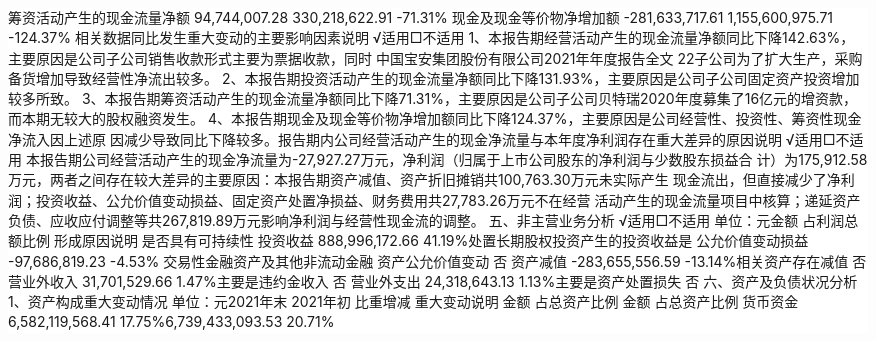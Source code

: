 筹资活动产生的现金流量净额
94,744,007.28
330,218,622.91
-71.31%
现金及现金等价物净增加额
-281,633,717.61
1,155,600,975.71
-124.37%
相关数据同比发生重大变动的主要影响因素说明
√适用□不适用
1、本报告期经营活动产生的现金流量净额同比下降142.63%，主要原因是公司子公司销售收款形式主要为票据收款，同时
中国宝安集团股份有限公司2021年年度报告全文
22子公司为了扩大生产，采购备货增加导致经营性净流出较多。
2、本报告期投资活动产生的现金流量净额同比下降131.93%，主要原因是公司子公司固定资产投资增加较多所致。
3、本报告期筹资活动产生的现金流量净额同比下降71.31%，主要原因是公司子公司贝特瑞2020年度募集了16亿元的增资款，
而本期无较大的股权融资发生。
4、本报告期现金及现金等价物净增加额同比下降124.37%，主要原因是公司经营性、投资性、筹资性现金净流入因上述原
因减少导致同比下降较多。报告期内公司经营活动产生的现金净流量与本年度净利润存在重大差异的原因说明
√适用□不适用
本报告期公司经营活动产生的现金净流量为-27,927.27万元，净利润（归属于上市公司股东的净利润与少数股东损益合
计）为175,912.58万元，两者之间存在较大差异的主要原因：本报告期资产减值、资产折旧摊销共100,763.30万元未实际产生
现金流出，但直接减少了净利润；投资收益、公允价值变动损益、固定资产处置净损益、财务费用共27,783.26万元不在经营
活动产生的现金流量项目中核算；递延资产负债、应收应付调整等共267,819.89万元影响净利润与经营性现金流的调整。
五、非主营业务分析
√适用□不适用
单位：元金额
占利润总额比例
形成原因说明
是否具有可持续性
投资收益
888,996,172.66
41.19%处置长期股权投资产生的投资收益是
公允价值变动损益
-97,686,819.23
-4.53%
交易性金融资产及其他非流动金融
资产公允价值变动
否
资产减值
-283,655,556.59
-13.14%相关资产存在减值
否
营业外收入
31,701,529.66
1.47%主要是违约金收入
否
营业外支出
24,318,643.13
1.13%主要是资产处置损失
否
六、资产及负债状况分析
1、资产构成重大变动情况
单位：元2021年末
2021年初
比重增减
重大变动说明
金额
占总资产比例
金额
占总资产比例
货币资金
6,582,119,568.41
17.75%6,739,433,093.53
20.71%